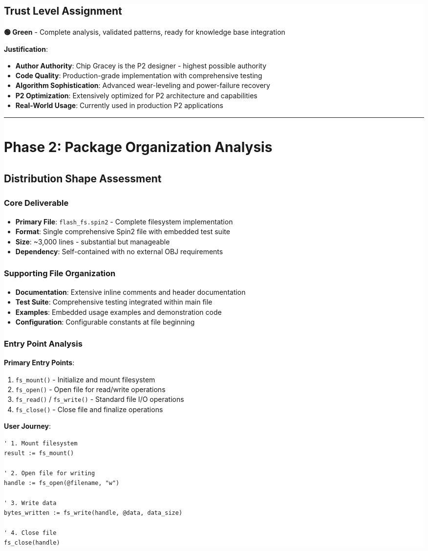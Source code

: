 ## Trust Level Assignment

**🟢 Green** - Complete analysis, validated patterns, ready for knowledge base integration

**Justification**:
- **Author Authority**: Chip Gracey is the P2 designer - highest possible authority
- **Code Quality**: Production-grade implementation with comprehensive testing
- **Algorithm Sophistication**: Advanced wear-leveling and power-failure recovery
- **P2 Optimization**: Extensively optimized for P2 architecture and capabilities
- **Real-World Usage**: Currently used in production P2 applications

---

# Phase 2: Package Organization Analysis

## Distribution Shape Assessment

### **Core Deliverable**
- **Primary File**: `flash_fs.spin2` - Complete filesystem implementation
- **Format**: Single comprehensive Spin2 file with embedded test suite
- **Size**: ~3,000 lines - substantial but manageable
- **Dependency**: Self-contained with no external OBJ requirements

### **Supporting File Organization**
- **Documentation**: Extensive inline comments and header documentation
- **Test Suite**: Comprehensive testing integrated within main file
- **Examples**: Embedded usage examples and demonstration code
- **Configuration**: Configurable constants at file beginning

### **Entry Point Analysis**
**Primary Entry Points**:
1. `fs_mount()` - Initialize and mount filesystem
2. `fs_open()` - Open file for read/write operations
3. `fs_read()` / `fs_write()` - Standard file I/O operations
4. `fs_close()` - Close file and finalize operations

**User Journey**:
```spin2
' 1. Mount filesystem
result := fs_mount()

' 2. Open file for writing
handle := fs_open(@filename, "w")

' 3. Write data
bytes_written := fs_write(handle, @data, data_size)

' 4. Close file
fs_close(handle)
```
